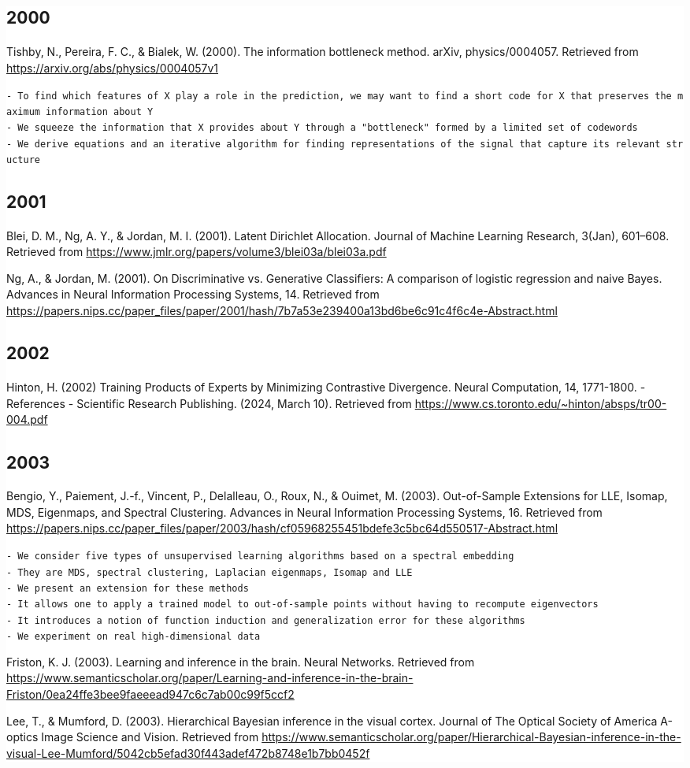 ## 2000

Tishby, N., Pereira, F. C., & Bialek, W. (2000). The information bottleneck method. arXiv, physics/0004057. Retrieved from https://arxiv.org/abs/physics/0004057v1

    - To find which features of X play a role in the prediction, we may want to find a short code for X that preserves the maximum information about Y
    - We squeeze the information that X provides about Y through a "bottleneck" formed by a limited set of codewords
    - We derive equations and an iterative algorithm for finding representations of the signal that capture its relevant structure

## 2001

Blei, D. M., Ng, A. Y., & Jordan, M. I. (2001). Latent Dirichlet Allocation. Journal of Machine Learning Research, 3(Jan), 601–608. Retrieved from https://www.jmlr.org/papers/volume3/blei03a/blei03a.pdf

Ng, A., & Jordan, M. (2001). On Discriminative vs. Generative Classifiers: A comparison of logistic regression and naive Bayes. Advances in Neural Information Processing Systems, 14. Retrieved from https://papers.nips.cc/paper_files/paper/2001/hash/7b7a53e239400a13bd6be6c91c4f6c4e-Abstract.html

## 2002

Hinton, H. (2002) Training Products of Experts by Minimizing Contrastive Divergence. Neural Computation, 14, 1771-1800. - References - Scientific Research Publishing. (2024, March 10). Retrieved from https://www.cs.toronto.edu/~hinton/absps/tr00-004.pdf

## 2003

Bengio, Y., Paiement, J.-f., Vincent, P., Delalleau, O., Roux, N., & Ouimet, M. (2003). Out-of-Sample Extensions for LLE, Isomap, MDS, Eigenmaps, and Spectral Clustering. Advances in Neural Information Processing Systems, 16. Retrieved from https://papers.nips.cc/paper_files/paper/2003/hash/cf05968255451bdefe3c5bc64d550517-Abstract.html

    - We consider five types of unsupervised learning algorithms based on a spectral embedding
    - They are MDS, spectral clustering, Laplacian eigenmaps, Isomap and LLE
    - We present an extension for these methods
    - It allows one to apply a trained model to out-of-sample points without having to recompute eigenvectors
    - It introduces a notion of function induction and generalization error for these algorithms
    - We experiment on real high-dimensional data

Friston, K. J. (2003). Learning and inference in the brain. Neural Networks. Retrieved from https://www.semanticscholar.org/paper/Learning-and-inference-in-the-brain-Friston/0ea24ffe3bee9faeeead947c6c7ab00c99f5ccf2

Lee, T., & Mumford, D. (2003). Hierarchical Bayesian inference in the visual cortex. Journal of The Optical Society of America A-optics Image Science and Vision. Retrieved from https://www.semanticscholar.org/paper/Hierarchical-Bayesian-inference-in-the-visual-Lee-Mumford/5042cb5efad30f443adef472b8748e1b7bb0452f
